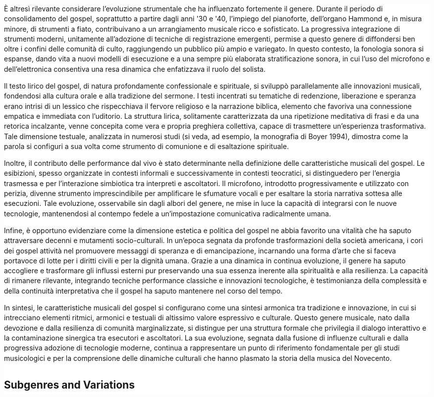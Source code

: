È altresì rilevante considerare l’evoluzione strumentale che ha influenzato fortemente il genere.
Durante il periodo di consolidamento del gospel, soprattutto a partire dagli anni '30 e '40,
l’impiego del pianoforte, dell’organo Hammond e, in misura minore, di strumenti a fiato,
contribuivano a un arrangiamento musicale ricco e sofisticato. La progressiva integrazione di
strumenti moderni, unitamente all’adozione di tecniche di registrazione emergenti, permise a questo
genere di diffondersi ben oltre i confini delle comunità di culto, raggiungendo un pubblico più
ampio e variegato. In questo contesto, la fonologia sonora si espanse, dando vita a nuovi modelli di
esecuzione e a una sempre più elaborata stratificazione sonora, in cui l’uso del microfono e
dell’elettronica consentiva una resa dinamica che enfatizzava il ruolo del solista.

Il testo lirico del gospel, di natura profondamente confessionale e spirituale, si sviluppò
parallelamente alle innovazioni musicali, fondendosi alla cultura orale e alla tradizione del
sermone. I testi incentrati su tematiche di redenzione, liberazione e speranza erano intrisi di un
lessico che rispecchiava il fervore religioso e la narrazione biblica, elemento che favoriva una
connessione empatica e immediata con l’uditorio. La struttura lirica, solitamente caratterizzata da
una ripetizione meditativa di frasi e da una retorica incalzante, venne concepita come vera e
propria preghiera collettiva, capace di trasmettere un’esperienza trasformativa. Tale dimensione
testuale, analizzata in numerosi studi (si veda, ad esempio, la monografia di Boyer 1994), dimostra
come la parola si configuri a sua volta come strumento di comunione e di esaltazione spirituale.

Inoltre, il contributo delle performance dal vivo è stato determinante nella definizione delle
caratteristiche musicali del gospel. Le esibizioni, spesso organizzate in contesti informali e
successivamente in contesti teocratici, si distinguedero per l’energia trasmessa e per l’interazione
simbiotica tra interpreti e ascoltatori. Il microfono, introdotto progressivamente e utilizzato con
perizia, divenne strumento imprescindibile per amplificare le sfumature vocali e per esaltare la
storia narrativa sottesa alle esecuzioni. Tale evoluzione, osservabile sin dagli albori del genere,
ne mise in luce la capacità di integrarsi con le nuove tecnologie, mantenendosi al contempo fedele a
un’impostazione comunicativa radicalmente umana.

Infine, è opportuno evidenziare come la dimensione estetica e politica del gospel ne abbia favorito
una vitalità che ha saputo attraversare decenni e mutamenti socio-culturali. In un’epoca segnata da
profonde trasformazioni della società americana, i cori dei gospel attività nel promuovere messaggi
di speranza e di emancipazione, incarnando una forma d’arte che si faceva portavoce di lotte per i
diritti civili e per la dignità umana. Grazie a una dinamica in continua evoluzione, il genere ha
saputo accogliere e trasformare gli influssi esterni pur preservando una sua essenza inerente alla
spiritualità e alla resilienza. La capacità di rimanere rilevante, integrando tecniche performance
classiche e innovazioni tecnologiche, è testimonianza della complessità e della continuità
interpretativa che il gospel ha saputo mantenere nel corso del tempo.

In sintesi, le caratteristiche musicali del gospel si configurano come una sintesi armonica tra
tradizione e innovazione, in cui si intrecciano elementi ritmici, armonici e testuali di altissimo
valore espressivo e culturale. Questo genere musicale, nato dalla devozione e dalla resilienza di
comunità marginalizzate, si distingue per una struttura formale che privilegia il dialogo
interattivo e la contaminazione sinergica tra esecutori e ascoltatori. La sua evoluzione, segnata
dalla fusione di influenze culturali e dalla progressiva adozione di tecnologie moderne, continua a
rappresentare un punto di riferimento fondamentale per gli studi musicologici e per la comprensione
delle dinamiche culturali che hanno plasmato la storia della musica del Novecento.

## Subgenres and Variations
